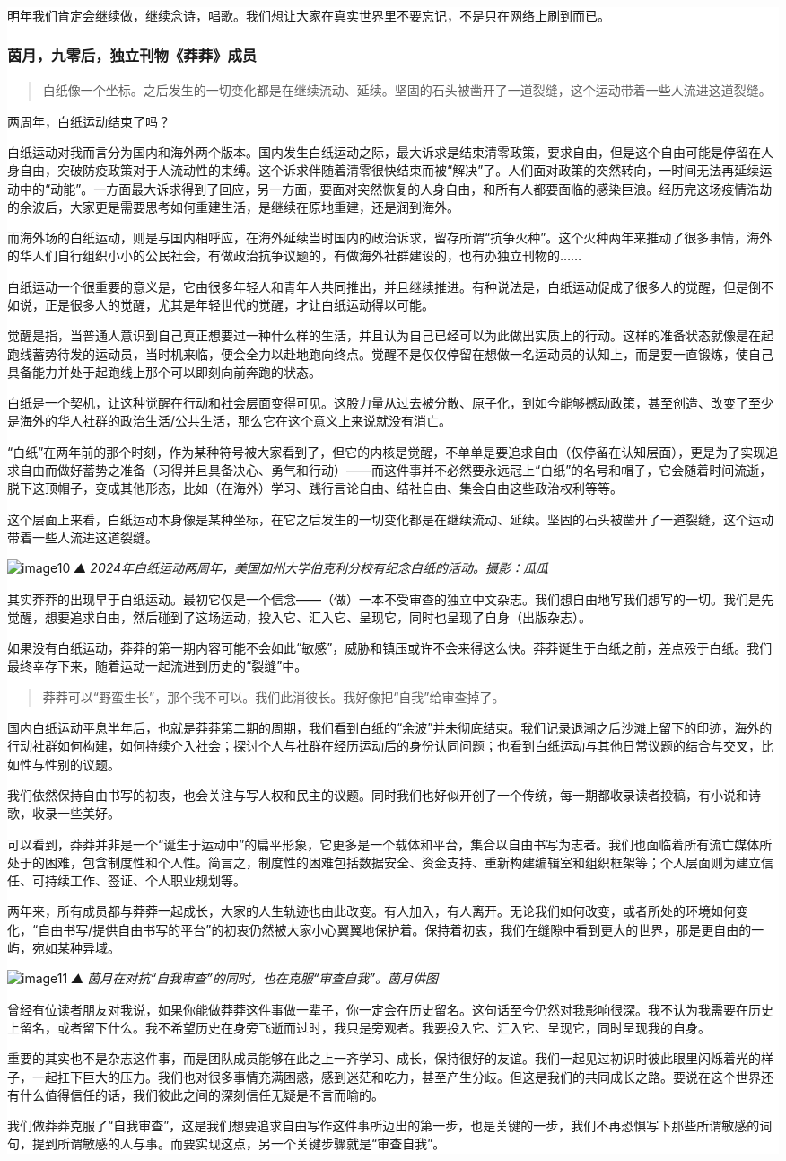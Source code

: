 明年我们肯定会继续做，继续念诗，唱歌。我们想让大家在真实世界里不要忘记，不是只在网络上刷到而已。


### 茵月，九零后，独立刊物《莽莽》成员

> 白纸像一个坐标。之后发生的一切变化都是在继续流动、延续。坚固的石头被凿开了一道裂缝，这个运动带着一些人流进这道裂缝。

两周年，白纸运动结束了吗？

白纸运动对我而言分为国内和海外两个版本。国内发生白纸运动之际，最大诉求是结束清零政策，要求自由，但是这个自由可能是停留在人身自由，突破防疫政策对于人流动性的束缚。这个诉求伴随着清零很快结束而被“解决”了。人们面对政策的突然转向，一时间无法再延续运动中的“动能”。一方面最大诉求得到了回应，另一方面，要面对突然恢复的人身自由，和所有人都要面临的感染巨浪。经历完这场疫情浩劫的余波后，大家更是需要思考如何重建生活，是继续在原地重建，还是润到海外。

而海外场的白纸运动，则是与国内相呼应，在海外延续当时国内的政治诉求，留存所谓“抗争火种”。这个火种两年来推动了很多事情，海外的华人们自行组织小小的公民社会，有做政治抗争议题的，有做海外社群建设的，也有办独立刊物的……

白纸运动一个很重要的意义是，它由很多年轻人和青年人共同推出，并且继续推进。有种说法是，白纸运动促成了很多人的觉醒，但是倒不如说，正是很多人的觉醒，尤其是年轻世代的觉醒，才让白纸运动得以可能。

觉醒是指，当普通人意识到自己真正想要过一种什么样的生活，并且认为自己已经可以为此做出实质上的行动。这样的准备状态就像是在起跑线蓄势待发的运动员，当时机来临，便会全力以赴地跑向终点。觉醒不是仅仅停留在想做一名运动员的认知上，而是要一直锻炼，使自己具备能力并处于起跑线上那个可以即刻向前奔跑的状态。

白纸是一个契机，让这种觉醒在行动和社会层面变得可见。这股力量从过去被分散、原子化，到如今能够撼动政策，甚至创造、改变了至少是海外的华人社群的政治生活/公共生活，那么它在这个意义上来说就没有消亡。

“白纸”在两年前的那个时刻，作为某种符号被大家看到了，但它的内核是觉醒，不单单是要追求自由（仅停留在认知层面），更是为了实现追求自由而做好蓄势之准备（习得并且具备决心、勇气和行动）——而这件事并不必然要永远冠上“白纸”的名号和帽子，它会随着时间流逝，脱下这顶帽子，变成其他形态，比如（在海外）学习、践行言论自由、结社自由、集会自由这些政治权利等等。

这个层面上来看，白纸运动本身像是某种坐标，在它之后发生的一切变化都是在继续流动、延续。坚固的石头被凿开了一道裂缝，这个运动带着一些人流进这道裂缝。

![image10](https://i.imgur.com/52y2MWr.png)
_▲ 2024年白纸运动两周年，美国加州大学伯克利分校有纪念白纸的活动。摄影：瓜瓜_

其实莽莽的出现早于白纸运动。最初它仅是一个信念——（做）一本不受审查的独立中文杂志。我们想自由地写我们想写的一切。我们是先觉醒，想要追求自由，然后碰到了这场运动，投入它、汇入它、呈现它，同时也呈现了自身（出版杂志）。

如果没有白纸运动，莽莽的第一期内容可能不会如此“敏感”，威胁和镇压或许不会来得这么快。莽莽诞生于白纸之前，差点殁于白纸。我们最终幸存下来，随着运动一起流进到历史的“裂缝”中。

> 莽莽可以“野蛮生长”，那个我不可以。我们此消彼长。我好像把“自我”给审查掉了。

国内白纸运动平息半年后，也就是莽莽第二期的周期，我们看到白纸的“余波”并未彻底结束。我们记录退潮之后沙滩上留下的印迹，海外的行动社群如何构建，如何持续介入社会；探讨个人与社群在经历运动后的身份认同问题；也看到白纸运动与其他日常议题的结合与交叉，比如性与性别的议题。

我们依然保持自由书写的初衷，也会关注与写人权和民主的议题。同时我们也好似开创了一个传统，每一期都收录读者投稿，有小说和诗歌，收录一些美好。

可以看到，莽莽并非是一个“诞生于运动中”的扁平形象，它更多是一个载体和平台，集合以自由书写为志者。我们也面临着所有流亡媒体所处于的困难，包含制度性和个人性。简言之，制度性的困难包括数据安全、资金支持、重新构建编辑室和组织框架等；个人层面则为建立信任、可持续工作、签证、个人职业规划等。

两年来，所有成员都与莽莽一起成长，大家的人生轨迹也由此改变。有人加入，有人离开。无论我们如何改变，或者所处的环境如何变化，“自由书写/提供自由书写的平台”的初衷仍然被大家小心翼翼地保护着。保持着初衷，我们在缝隙中看到更大的世界，那是更自由的一屿，宛如某种异域。

![image11](https://i.imgur.com/KJ1Wiqg.png)
_▲ 茵月在对抗“自我审查”的同时，也在克服“审查自我”。茵月供图_

曾经有位读者朋友对我说，如果你能做莽莽这件事做一辈子，你一定会在历史留名。这句话至今仍然对我影响很深。我不认为我需要在历史上留名，或者留下什么。我不希望历史在身旁飞逝而过时，我只是旁观者。我要投入它、汇入它、呈现它，同时呈现我的自身。

重要的其实也不是杂志这件事，而是团队成员能够在此之上一齐学习、成长，保持很好的友谊。我们一起见过初识时彼此眼里闪烁着光的样子，一起扛下巨大的压力。我们也对很多事情充满困惑，感到迷茫和吃力，甚至产生分歧。但这是我们的共同成长之路。要说在这个世界还有什么值得信任的话，我们彼此之间的深刻信任无疑是不言而喻的。

我们做莽莽克服了“自我审查”，这是我们想要追求自由写作这件事所迈出的第一步，也是关键的一步，我们不再恐惧写下那些所谓敏感的词句，提到所谓敏感的人与事。而要实现这点，另一个关键步骤就是“审查自我”。

